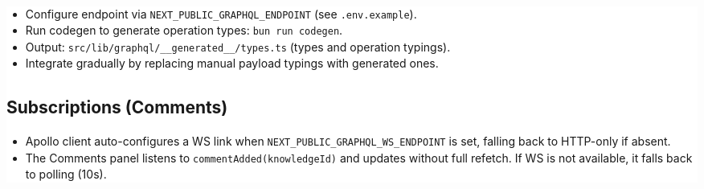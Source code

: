 - Configure endpoint via `NEXT_PUBLIC_GRAPHQL_ENDPOINT` (see `.env.example`).
- Run codegen to generate operation types: `bun run codegen`.
- Output: `src/lib/graphql/__generated__/types.ts` (types and operation typings).
- Integrate gradually by replacing manual payload typings with generated ones.

## Subscriptions (Comments)

- Apollo client auto-configures a WS link when `NEXT_PUBLIC_GRAPHQL_WS_ENDPOINT` is set, falling back to HTTP-only if absent.
- The Comments panel listens to `commentAdded(knowledgeId)` and updates without full refetch. If WS is not available, it falls back to polling (10s).
